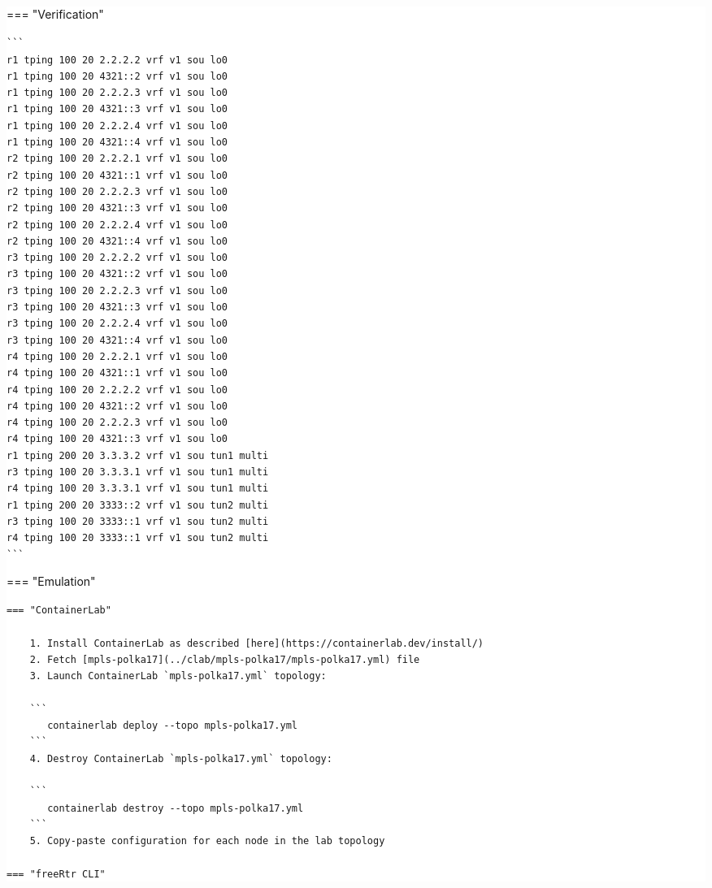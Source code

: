 === "Verification"

    ```
    r1 tping 100 20 2.2.2.2 vrf v1 sou lo0
    r1 tping 100 20 4321::2 vrf v1 sou lo0
    r1 tping 100 20 2.2.2.3 vrf v1 sou lo0
    r1 tping 100 20 4321::3 vrf v1 sou lo0
    r1 tping 100 20 2.2.2.4 vrf v1 sou lo0
    r1 tping 100 20 4321::4 vrf v1 sou lo0
    r2 tping 100 20 2.2.2.1 vrf v1 sou lo0
    r2 tping 100 20 4321::1 vrf v1 sou lo0
    r2 tping 100 20 2.2.2.3 vrf v1 sou lo0
    r2 tping 100 20 4321::3 vrf v1 sou lo0
    r2 tping 100 20 2.2.2.4 vrf v1 sou lo0
    r2 tping 100 20 4321::4 vrf v1 sou lo0
    r3 tping 100 20 2.2.2.2 vrf v1 sou lo0
    r3 tping 100 20 4321::2 vrf v1 sou lo0
    r3 tping 100 20 2.2.2.3 vrf v1 sou lo0
    r3 tping 100 20 4321::3 vrf v1 sou lo0
    r3 tping 100 20 2.2.2.4 vrf v1 sou lo0
    r3 tping 100 20 4321::4 vrf v1 sou lo0
    r4 tping 100 20 2.2.2.1 vrf v1 sou lo0
    r4 tping 100 20 4321::1 vrf v1 sou lo0
    r4 tping 100 20 2.2.2.2 vrf v1 sou lo0
    r4 tping 100 20 4321::2 vrf v1 sou lo0
    r4 tping 100 20 2.2.2.3 vrf v1 sou lo0
    r4 tping 100 20 4321::3 vrf v1 sou lo0
    r1 tping 200 20 3.3.3.2 vrf v1 sou tun1 multi
    r3 tping 100 20 3.3.3.1 vrf v1 sou tun1 multi
    r4 tping 100 20 3.3.3.1 vrf v1 sou tun1 multi
    r1 tping 200 20 3333::2 vrf v1 sou tun2 multi
    r3 tping 100 20 3333::1 vrf v1 sou tun2 multi
    r4 tping 100 20 3333::1 vrf v1 sou tun2 multi
    ```

=== "Emulation"

    === "ContainerLab"

        1. Install ContainerLab as described [here](https://containerlab.dev/install/)  
        2. Fetch [mpls-polka17](../clab/mpls-polka17/mpls-polka17.yml) file  
        3. Launch ContainerLab `mpls-polka17.yml` topology:  

        ```
           containerlab deploy --topo mpls-polka17.yml  
        ```
        4. Destroy ContainerLab `mpls-polka17.yml` topology:  

        ```
           containerlab destroy --topo mpls-polka17.yml  
        ```
        5. Copy-paste configuration for each node in the lab topology

    === "freeRtr CLI"
